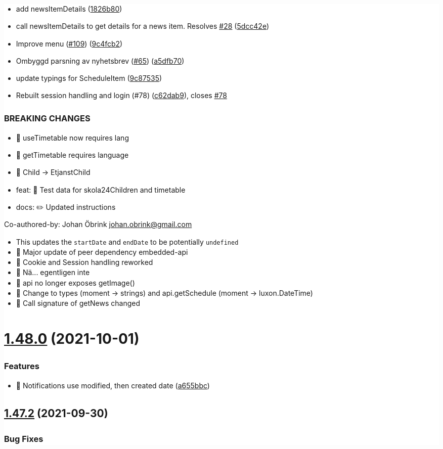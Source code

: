 * add newsItemDetails ([1826b80](https://github.com/kolplattformen/skolplattformen/commit/1826b80d4bd2ee97fedb1f04f70a95bb478878de))
* call newsItemDetails to get details for a news item. Resolves [#28](https://github.com/kolplattformen/skolplattformen/issues/28) ([5dcc42e](https://github.com/kolplattformen/skolplattformen/commit/5dcc42eeac0b4acda11515271b63aeb42e3773d9))
* Improve menu ([#109](https://github.com/kolplattformen/skolplattformen/issues/109)) ([9c4fcb2](https://github.com/kolplattformen/skolplattformen/commit/9c4fcb2d251d71ec076e3b1725ae74b497535d66))
* Ombyggd parsning av nyhetsbrev ([#65](https://github.com/kolplattformen/skolplattformen/issues/65)) ([a5dfb70](https://github.com/kolplattformen/skolplattformen/commit/a5dfb704f4c7428b148cd26f94eceb9567bfb35e))
* update typings for ScheduleItem ([9c87535](https://github.com/kolplattformen/skolplattformen/commit/9c87535c5bd8e1c9ed8e66d03c13cb6dc8cce8fb))


* Rebuilt session handling and login (#78) ([c62dab9](https://github.com/kolplattformen/skolplattformen/commit/c62dab9e2e9be4b208f0cb2fc9bb6253beb2b403)), closes [#78](https://github.com/kolplattformen/skolplattformen/issues/78)


### BREAKING CHANGES

* 🧨 useTimetable now requires lang
* 🧨 getTimetable requires language
* 🧨 Child -> EtjanstChild

* feat: 🎸 Test data for skola24Children and timetable

* docs: ✏️ Updated instructions

Co-authored-by: Johan Öbrink <johan.obrink@gmail.com>
* This updates the `startDate` and `endDate` to be
potentially `undefined`
* 🧨 Major update of peer dependency embedded-api
* 🧨 Cookie and Session handling reworked
* 🧨 Nä... egentligen inte
* 🧨 api no longer exposes getImage()
* 🧨 Change to types (moment -> strings) and api.getSchedule (moment ->
luxon.DateTime)
* 🧨 Call signature of getNews changed

# [1.48.0](https://github.com/kolplattformen/skolplattformen/compare/v1.47.2...v1.48.0) (2021-10-01)


### Features

* 🎸 Notifications use modified, then created date ([a655bbc](https://github.com/kolplattformen/skolplattformen/commit/a655bbc590b2ac8016bc4ccb73030aa68ce1e891))

## [1.47.2](https://github.com/kolplattformen/skolplattformen/compare/v1.47.1...v1.47.2) (2021-09-30)


### Bug Fixes
